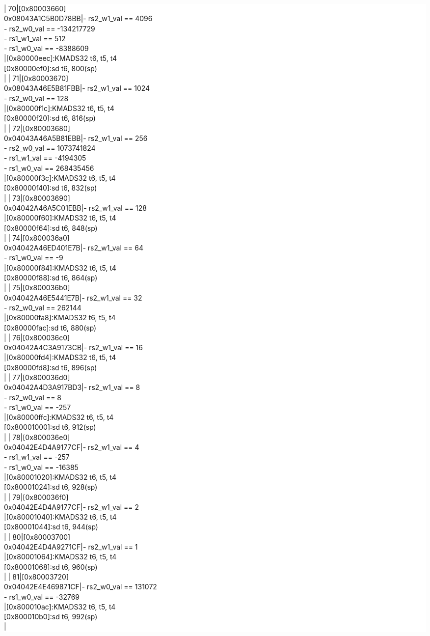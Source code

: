 |  70|[0x80003660]<br>0x08043A1C5B0D78BB|- rs2_w1_val == 4096<br> - rs2_w0_val == -134217729<br> - rs1_w1_val == 512<br> - rs1_w0_val == -8388609<br>                                                                                                                                                                                                                                              |[0x80000eec]:KMADS32 t6, t5, t4<br> [0x80000ef0]:sd t6, 800(sp)<br>     |
|  71|[0x80003670]<br>0x08043A46E5B81FBB|- rs2_w1_val == 1024<br> - rs2_w0_val == 128<br>                                                                                                                                                                                                                                                                                                          |[0x80000f1c]:KMADS32 t6, t5, t4<br> [0x80000f20]:sd t6, 816(sp)<br>     |
|  72|[0x80003680]<br>0x04043A46A5B81EBB|- rs2_w1_val == 256<br> - rs2_w0_val == 1073741824<br> - rs1_w1_val == -4194305<br> - rs1_w0_val == 268435456<br>                                                                                                                                                                                                                                         |[0x80000f3c]:KMADS32 t6, t5, t4<br> [0x80000f40]:sd t6, 832(sp)<br>     |
|  73|[0x80003690]<br>0x04042A46A5C01EBB|- rs2_w1_val == 128<br>                                                                                                                                                                                                                                                                                                                                   |[0x80000f60]:KMADS32 t6, t5, t4<br> [0x80000f64]:sd t6, 848(sp)<br>     |
|  74|[0x800036a0]<br>0x04042A46ED401E7B|- rs2_w1_val == 64<br> - rs1_w0_val == -9<br>                                                                                                                                                                                                                                                                                                             |[0x80000f84]:KMADS32 t6, t5, t4<br> [0x80000f88]:sd t6, 864(sp)<br>     |
|  75|[0x800036b0]<br>0x04042A46E5441E7B|- rs2_w1_val == 32<br> - rs2_w0_val == 262144<br>                                                                                                                                                                                                                                                                                                         |[0x80000fa8]:KMADS32 t6, t5, t4<br> [0x80000fac]:sd t6, 880(sp)<br>     |
|  76|[0x800036c0]<br>0x04042A4C3A9173CB|- rs2_w1_val == 16<br>                                                                                                                                                                                                                                                                                                                                    |[0x80000fd4]:KMADS32 t6, t5, t4<br> [0x80000fd8]:sd t6, 896(sp)<br>     |
|  77|[0x800036d0]<br>0x04042A4D3A917BD3|- rs2_w1_val == 8<br> - rs2_w0_val == 8<br> - rs1_w0_val == -257<br>                                                                                                                                                                                                                                                                                      |[0x80000ffc]:KMADS32 t6, t5, t4<br> [0x80001000]:sd t6, 912(sp)<br>     |
|  78|[0x800036e0]<br>0x04042E4D4A9177CF|- rs2_w1_val == 4<br> - rs1_w1_val == -257<br> - rs1_w0_val == -16385<br>                                                                                                                                                                                                                                                                                 |[0x80001020]:KMADS32 t6, t5, t4<br> [0x80001024]:sd t6, 928(sp)<br>     |
|  79|[0x800036f0]<br>0x04042E4D4A9177CF|- rs2_w1_val == 2<br>                                                                                                                                                                                                                                                                                                                                     |[0x80001040]:KMADS32 t6, t5, t4<br> [0x80001044]:sd t6, 944(sp)<br>     |
|  80|[0x80003700]<br>0x04042E4D4A9271CF|- rs2_w1_val == 1<br>                                                                                                                                                                                                                                                                                                                                     |[0x80001064]:KMADS32 t6, t5, t4<br> [0x80001068]:sd t6, 960(sp)<br>     |
|  81|[0x80003720]<br>0x04042E4E469871CF|- rs2_w0_val == 131072<br> - rs1_w0_val == -32769<br>                                                                                                                                                                                                                                                                                                     |[0x800010ac]:KMADS32 t6, t5, t4<br> [0x800010b0]:sd t6, 992(sp)<br>     |